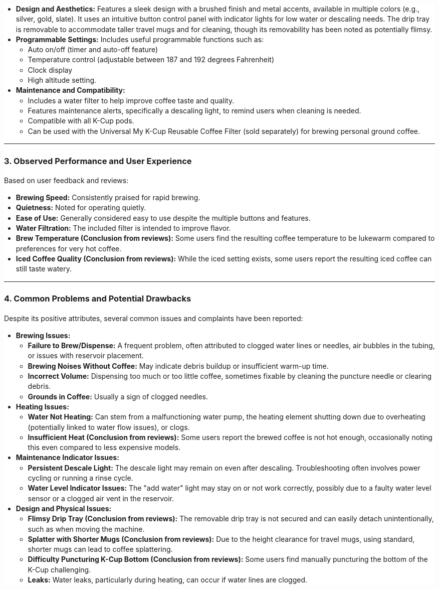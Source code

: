 *   **Design and Aesthetics:** Features a sleek design with a brushed finish and metal accents, available in multiple colors (e.g., silver, gold, slate). It uses an intuitive button control panel with indicator lights for low water or descaling needs. The drip tray is removable to accommodate taller travel mugs and for cleaning, though its removability has been noted as potentially flimsy.
*   **Programmable Settings:** Includes useful programmable functions such as:
    *   Auto on/off (timer and auto-off feature)
    *   Temperature control (adjustable between 187 and 192 degrees Fahrenheit)
    *   Clock display
    *   High altitude setting.
*   **Maintenance and Compatibility:**
    *   Includes a water filter to help improve coffee taste and quality.
    *   Features maintenance alerts, specifically a descaling light, to remind users when cleaning is needed.
    *   Compatible with all K-Cup pods.
    *   Can be used with the Universal My K-Cup Reusable Coffee Filter (sold separately) for brewing personal ground coffee.

---

### 3. Observed Performance and User Experience

Based on user feedback and reviews:

*   **Brewing Speed:** Consistently praised for rapid brewing.
*   **Quietness:** Noted for operating quietly.
*   **Ease of Use:** Generally considered easy to use despite the multiple buttons and features.
*   **Water Filtration:** The included filter is intended to improve flavor.
*   **Brew Temperature (Conclusion from reviews):** Some users find the resulting coffee temperature to be lukewarm compared to preferences for very hot coffee.
*   **Iced Coffee Quality (Conclusion from reviews):** While the iced setting exists, some users report the resulting iced coffee can still taste watery.

---

### 4. Common Problems and Potential Drawbacks

Despite its positive attributes, several common issues and complaints have been reported:

*   **Brewing Issues:**
    *   **Failure to Brew/Dispense:** A frequent problem, often attributed to clogged water lines or needles, air bubbles in the tubing, or issues with reservoir placement.
    *   **Brewing Noises Without Coffee:** May indicate debris buildup or insufficient warm-up time.
    *   **Incorrect Volume:** Dispensing too much or too little coffee, sometimes fixable by cleaning the puncture needle or clearing debris.
    *   **Grounds in Coffee:** Usually a sign of clogged needles.
*   **Heating Issues:**
    *   **Water Not Heating:** Can stem from a malfunctioning water pump, the heating element shutting down due to overheating (potentially linked to water flow issues), or clogs.
    *   **Insufficient Heat (Conclusion from reviews):** Some users report the brewed coffee is not hot enough, occasionally noting this even compared to less expensive models.
*   **Maintenance Indicator Issues:**
    *   **Persistent Descale Light:** The descale light may remain on even after descaling. Troubleshooting often involves power cycling or running a rinse cycle.
    *   **Water Level Indicator Issues:** The "add water" light may stay on or not work correctly, possibly due to a faulty water level sensor or a clogged air vent in the reservoir.
*   **Design and Physical Issues:**
    *   **Flimsy Drip Tray (Conclusion from reviews):** The removable drip tray is not secured and can easily detach unintentionally, such as when moving the machine.
    *   **Splatter with Shorter Mugs (Conclusion from reviews):** Due to the height clearance for travel mugs, using standard, shorter mugs can lead to coffee splattering.
    *   **Difficulty Puncturing K-Cup Bottom (Conclusion from reviews):** Some users find manually puncturing the bottom of the K-Cup challenging.
    *   **Leaks:** Water leaks, particularly during heating, can occur if water lines are clogged.
